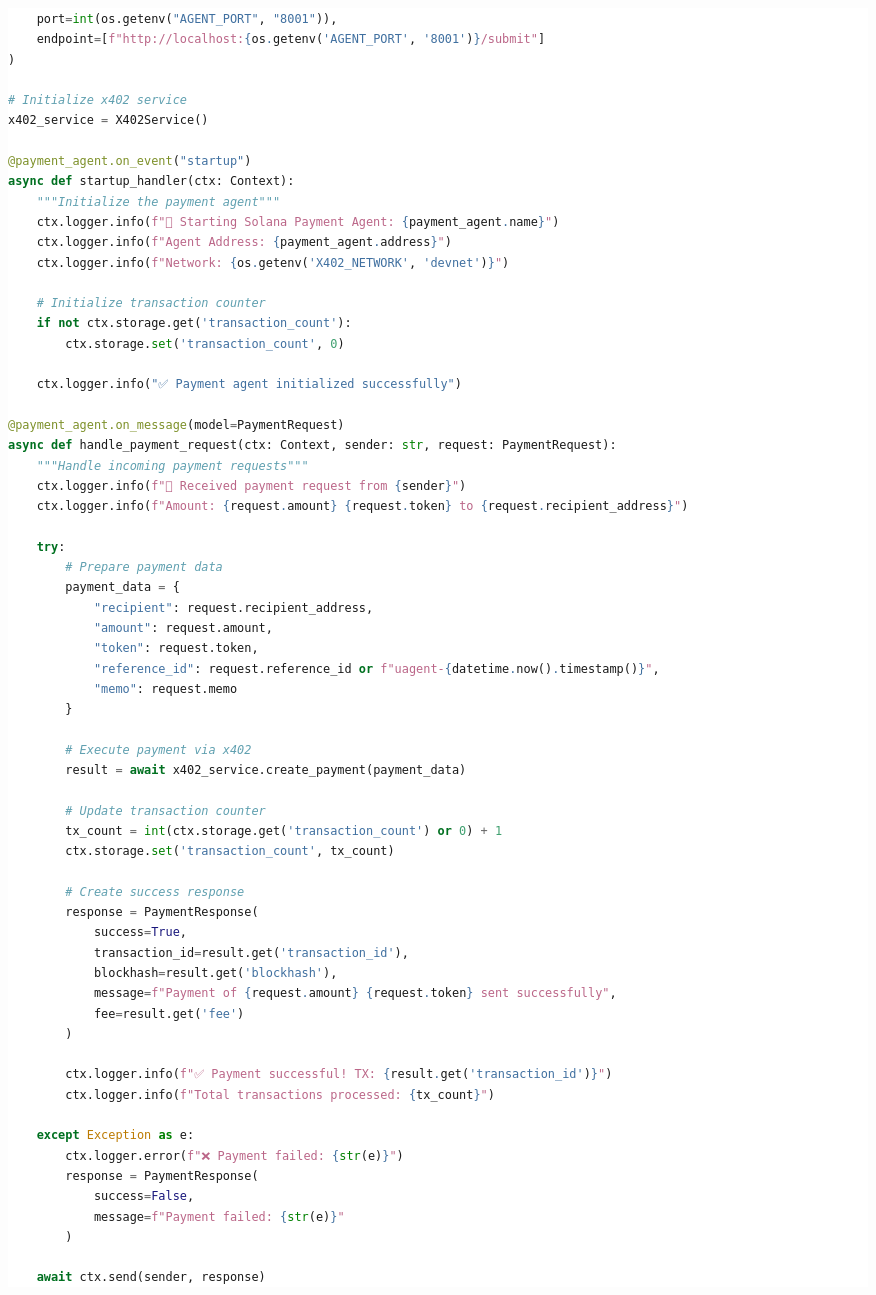 ```python
    port=int(os.getenv("AGENT_PORT", "8001")),
    endpoint=[f"http://localhost:{os.getenv('AGENT_PORT', '8001')}/submit"]
)

# Initialize x402 service
x402_service = X402Service()

@payment_agent.on_event("startup")
async def startup_handler(ctx: Context):
    """Initialize the payment agent"""
    ctx.logger.info(f"🚀 Starting Solana Payment Agent: {payment_agent.name}")
    ctx.logger.info(f"Agent Address: {payment_agent.address}")
    ctx.logger.info(f"Network: {os.getenv('X402_NETWORK', 'devnet')}")

    # Initialize transaction counter
    if not ctx.storage.get('transaction_count'):
        ctx.storage.set('transaction_count', 0)

    ctx.logger.info("✅ Payment agent initialized successfully")

@payment_agent.on_message(model=PaymentRequest)
async def handle_payment_request(ctx: Context, sender: str, request: PaymentRequest):
    """Handle incoming payment requests"""
    ctx.logger.info(f"💸 Received payment request from {sender}")
    ctx.logger.info(f"Amount: {request.amount} {request.token} to {request.recipient_address}")

    try:
        # Prepare payment data
        payment_data = {
            "recipient": request.recipient_address,
            "amount": request.amount,
            "token": request.token,
            "reference_id": request.reference_id or f"uagent-{datetime.now().timestamp()}",
            "memo": request.memo
        }

        # Execute payment via x402
        result = await x402_service.create_payment(payment_data)

        # Update transaction counter
        tx_count = int(ctx.storage.get('transaction_count') or 0) + 1
        ctx.storage.set('transaction_count', tx_count)

        # Create success response
        response = PaymentResponse(
            success=True,
            transaction_id=result.get('transaction_id'),
            blockhash=result.get('blockhash'),
            message=f"Payment of {request.amount} {request.token} sent successfully",
            fee=result.get('fee')
        )

        ctx.logger.info(f"✅ Payment successful! TX: {result.get('transaction_id')}")
        ctx.logger.info(f"Total transactions processed: {tx_count}")

    except Exception as e:
        ctx.logger.error(f"❌ Payment failed: {str(e)}")
        response = PaymentResponse(
            success=False,
            message=f"Payment failed: {str(e)}"
        )

    await ctx.send(sender, response)
```